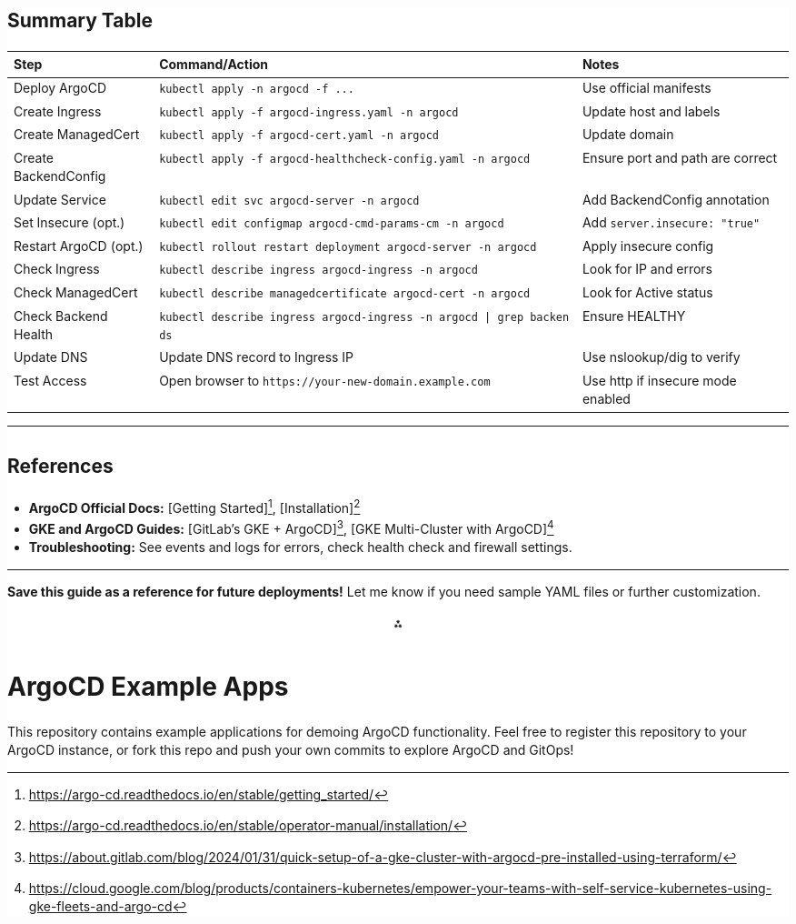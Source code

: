 
## **Summary Table**

| Step | Command/Action | Notes |
| :-- | :-- | :-- |
| Deploy ArgoCD | `kubectl apply -n argocd -f ...` | Use official manifests |
| Create Ingress | `kubectl apply -f argocd-ingress.yaml -n argocd` | Update host and labels |
| Create ManagedCert | `kubectl apply -f argocd-cert.yaml -n argocd` | Update domain |
| Create BackendConfig | `kubectl apply -f argocd-healthcheck-config.yaml -n argocd` | Ensure port and path are correct |
| Update Service | `kubectl edit svc argocd-server -n argocd` | Add BackendConfig annotation |
| Set Insecure (opt.) | `kubectl edit configmap argocd-cmd-params-cm -n argocd` | Add `server.insecure: "true"` |
| Restart ArgoCD (opt.) | `kubectl rollout restart deployment argocd-server -n argocd` | Apply insecure config |
| Check Ingress | `kubectl describe ingress argocd-ingress -n argocd` | Look for IP and errors |
| Check ManagedCert | `kubectl describe managedcertificate argocd-cert -n argocd` | Look for Active status |
| Check Backend Health | `kubectl describe ingress argocd-ingress -n argocd \| grep backends` | Ensure HEALTHY |
| Update DNS | Update DNS record to Ingress IP | Use nslookup/dig to verify |
| Test Access | Open browser to `https://your-new-domain.example.com` | Use http if insecure mode enabled |


---

## **References**

- **ArgoCD Official Docs:** [Getting Started][^84_1], [Installation][^84_6]
- **GKE and ArgoCD Guides:** [GitLab’s GKE + ArgoCD][^84_2], [GKE Multi-Cluster with ArgoCD][^84_4]
- **Troubleshooting:** See events and logs for errors, check health check and firewall settings.

---

**Save this guide as a reference for future deployments!**
Let me know if you need sample YAML files or further customization.

<div style="text-align: center">⁂</div>

[^84_1]: https://argo-cd.readthedocs.io/en/stable/getting_started/

[^84_2]: https://about.gitlab.com/blog/2024/01/31/quick-setup-of-a-gke-cluster-with-argocd-pre-installed-using-terraform/

[^84_3]: https://www.youtube.com/watch?v=W6gjekyu5xg

[^84_4]: https://cloud.google.com/blog/products/containers-kubernetes/empower-your-teams-with-self-service-kubernetes-using-gke-fleets-and-argo-cd

[^84_5]: https://merlin.microworka.com/setting-up-argocd-on-private-google-kubernetes-engine-cluster-for-gitops-deployment

[^84_6]: https://argo-cd.readthedocs.io/en/stable/operator-manual/installation/

[^84_7]: https://www.digitalocean.com/community/tutorials/how-to-deploy-to-kubernetes-using-argo-cd-and-gitops

[^84_8]: https://www.solo.io/blog/istio-ambient-argo-cd-gke-15-minutes

# ArgoCD Example Apps

This repository contains example applications for demoing ArgoCD functionality. Feel free
to register this repository to your ArgoCD instance, or fork this repo and push your own commits
to explore ArgoCD and GitOps!
